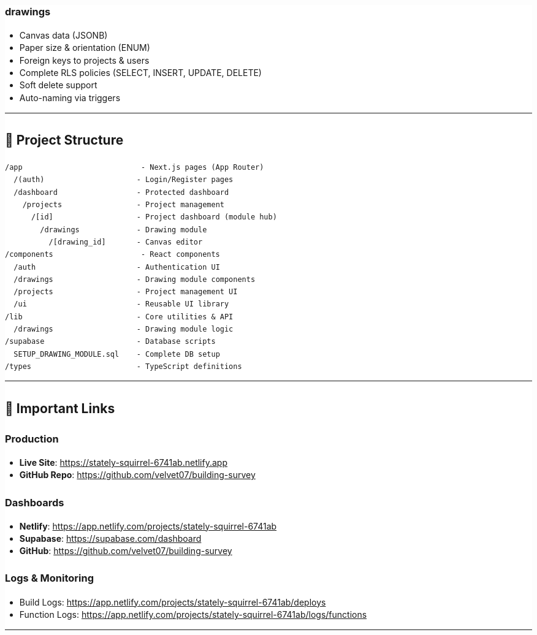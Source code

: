 ### drawings
- Canvas data (JSONB)
- Paper size & orientation (ENUM)
- Foreign keys to projects & users
- Complete RLS policies (SELECT, INSERT, UPDATE, DELETE)
- Soft delete support
- Auto-naming via triggers

---

## 📁 Project Structure

```
/app                           - Next.js pages (App Router)
  /(auth)                     - Login/Register pages
  /dashboard                  - Protected dashboard
    /projects                 - Project management
      /[id]                   - Project dashboard (module hub)
        /drawings             - Drawing module
          /[drawing_id]       - Canvas editor
/components                    - React components
  /auth                       - Authentication UI
  /drawings                   - Drawing module components
  /projects                   - Project management UI
  /ui                         - Reusable UI library
/lib                          - Core utilities & API
  /drawings                   - Drawing module logic
/supabase                     - Database scripts
  SETUP_DRAWING_MODULE.sql    - Complete DB setup
/types                        - TypeScript definitions
```

---

## 🔗 Important Links

### Production
- **Live Site**: https://stately-squirrel-6741ab.netlify.app
- **GitHub Repo**: https://github.com/velvet07/building-survey

### Dashboards
- **Netlify**: https://app.netlify.com/projects/stately-squirrel-6741ab
- **Supabase**: https://supabase.com/dashboard
- **GitHub**: https://github.com/velvet07/building-survey

### Logs & Monitoring
- Build Logs: https://app.netlify.com/projects/stately-squirrel-6741ab/deploys
- Function Logs: https://app.netlify.com/projects/stately-squirrel-6741ab/logs/functions

---
